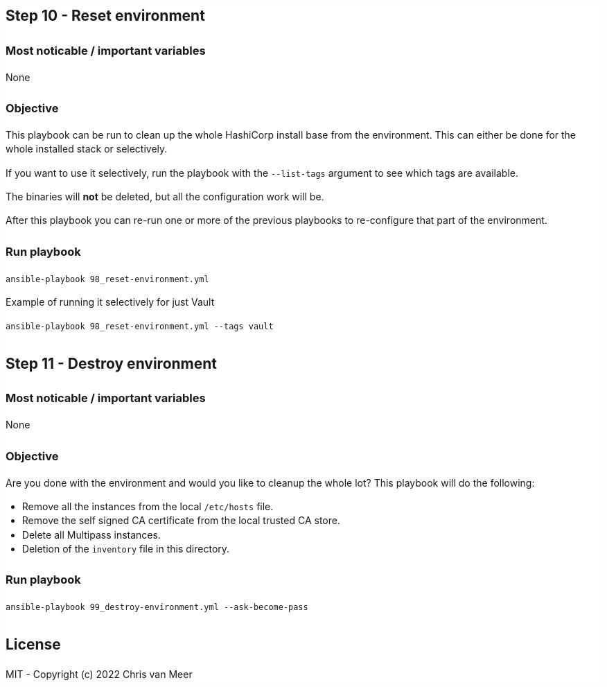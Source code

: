 ```php
```

## Step 10 - Reset environment

### Most noticable / important variables
None

### Objective
This playbook can be run to clean up the whole HashiCorp install base from the environment. This can either be done for the whole installed stack or selectively.  
  
If you want to use it selectively, run the playbook with the `--list-tags` argument to see which tags are available.  
  
The binaries will **not** be deleted, but all the configuration work will be.  
  
After this playbook you can re-run one or more of the previous playbooks to re-configure that part of the environment.

### Run playbook
```ansible
ansible-playbook 98_reset-environment.yml
```
Example of running it selectively for just Vault
```ansible
ansible-playbook 98_reset-environment.yml --tags vault
```

## Step 11 - Destroy environment

### Most noticable / important variables
None

### Objective
Are you done with the environment and would you like to cleanup the whole lot? This playbook will do the following:
- Remove all the instances from the local `/etc/hosts` file.
- Remove the self signed CA certificate from the local trusted CA store.
- Delete all Multipass instances.
- Deletion of the `inventory` file in this directory.

### Run playbook
```ansible
ansible-playbook 99_destroy-environment.yml --ask-become-pass
```

## License
MIT - Copyright (c) 2022 Chris van Meer
